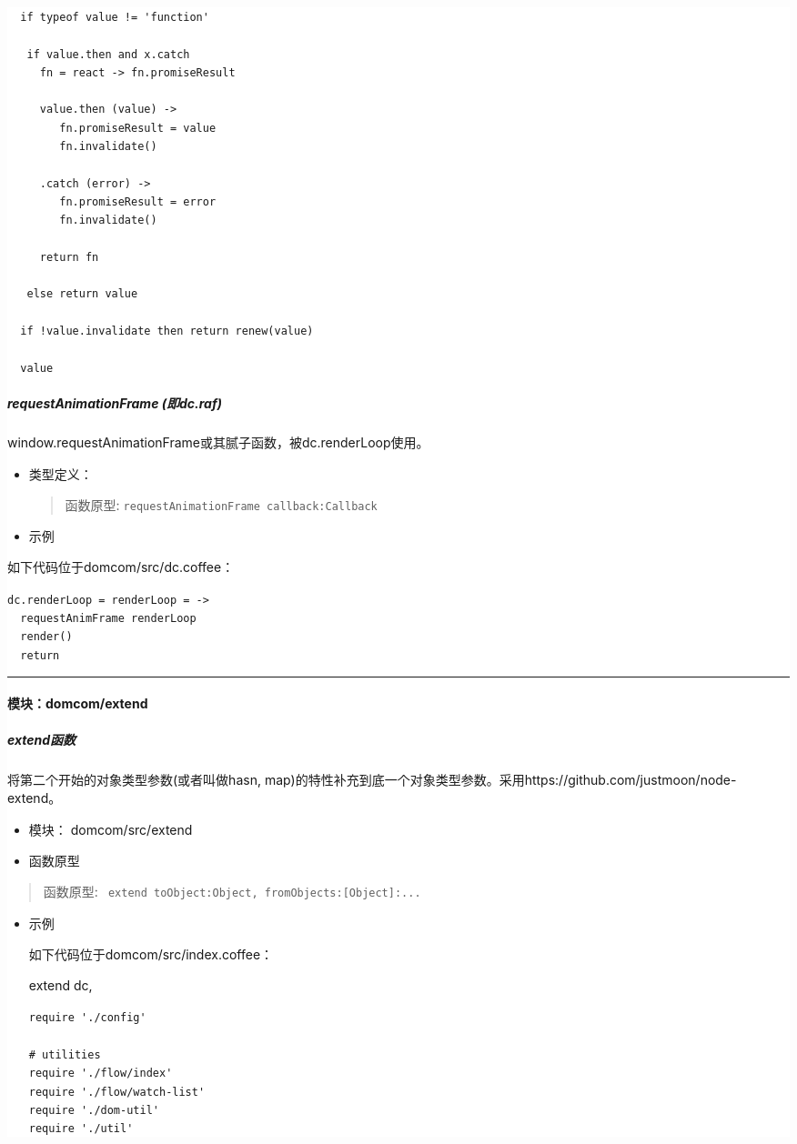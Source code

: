 	  if typeof value != 'function'
	
	   if value.then and x.catch
	     fn = react -> fn.promiseResult
	
	     value.then (value) ->
	        fn.promiseResult = value
	        fn.invalidate()
	
	     .catch (error) ->
	        fn.promiseResult = error
	        fn.invalidate()
	
	     return fn
	
	   else return value
	
	  if !value.invalidate then return renew(value)
	
	  value


##### requestAnimationFrame (即dc.raf)

  window.requestAnimationFrame或其腻子函数，被dc.renderLoop使用。

* 类型定义：
  
  > 函数原型: `requestAnimationFrame callback:Callback`
  
* 示例
   
 如下代码位于domcom/src/dc.coffee：

	dc.renderLoop = renderLoop = ->
	  requestAnimFrame renderLoop
	  render()
	  return   

*********************************************************
 
#### 模块：domcom/extend 

##### extend函数

将第二个开始的对象类型参数(或者叫做hasn, map)的特性补充到底一个对象类型参数。采用https://github.com/justmoon/node-extend。

* 模块： domcom/src/extend

* 函数原型

 > 函数原型: ` extend toObject:Object, fromObjects:[Object]:...`
  
* 示例
   
  如下代码位于domcom/src/index.coffee：
  
	extend dc,
	
	  require './config'
	
	  # utilities
	  require './flow/index'
	  require './flow/watch-list'
	  require './dom-util'
	  require './util'
	